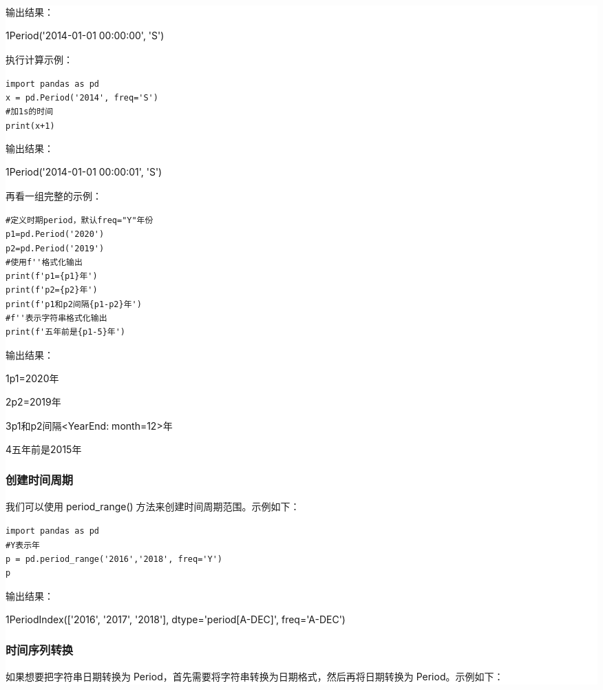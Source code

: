 输出结果：

1Period('2014-01-01 00:00:00', 'S')

执行计算示例：

```
import pandas as pd 
x = pd.Period('2014', freq='S')
#加1s的时间
print(x+1)
```

输出结果：

1Period('2014-01-01 00:00:01', 'S')

再看一组完整的示例：

```
#定义时期period，默认freq="Y"年份
p1=pd.Period('2020')
p2=pd.Period('2019')
#使用f''格式化输出
print(f'p1={p1}年')
print(f'p2={p2}年')
print(f'p1和p2间隔{p1-p2}年')
#f''表示字符串格式化输出
print(f'五年前是{p1-5}年')
```

输出结果：

1p1=2020年

2p2=2019年

3p1和p2间隔\<YearEnd: month=12\>年

4五年前是2015年

### 创建时间周期

我们可以使用 period_range() 方法来创建时间周期范围。示例如下：

```
import pandas as pd
#Y表示年
p = pd.period_range('2016','2018', freq='Y')
p
```
输出结果：

1PeriodIndex(['2016', '2017', '2018'], dtype='period[A-DEC]', freq='A-DEC')

### 时间序列转换

如果想要把字符串日期转换为 Period，首先需要将字符串转换为日期格式，然后再将日期转换为 Period。示例如下：
